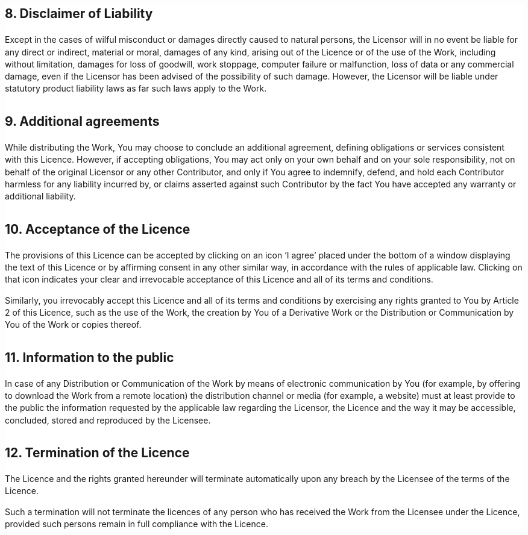 ## 8. Disclaimer of Liability

Except in the cases of wilful misconduct or damages directly caused to natural
persons, the Licensor will in no event be liable for any direct or indirect,
material or moral, damages of any kind, arising out of the Licence or of the use
of the Work, including without limitation, damages for loss of goodwill, work
stoppage, computer failure or malfunction, loss of data or any commercial
damage, even if the Licensor has been advised of the possibility of such
damage. However, the Licensor will be liable under statutory product liability
laws as far such laws apply to the Work.

## 9. Additional agreements

While distributing the Work, You may choose to conclude an additional agreement,
defining obligations or services consistent with this Licence. However, if
accepting obligations, You may act only on your own behalf and on your sole
responsibility, not on behalf of the original Licensor or any other Contributor,
and only if You agree to indemnify, defend, and hold each Contributor harmless
for any liability incurred by, or claims asserted against such Contributor by
the fact You have accepted any warranty or additional liability.

## 10. Acceptance of the Licence

The provisions of this Licence can be accepted by clicking on an icon ‘I agree’
placed under the bottom of a window displaying the text of this Licence or by
affirming consent in any other similar way, in accordance with the rules of
applicable law. Clicking on that icon indicates your clear and irrevocable
acceptance of this Licence and all of its terms and conditions.

Similarly, you irrevocably accept this Licence and all of its terms and
conditions by exercising any rights granted to You by Article 2 of this Licence,
such as the use of the Work, the creation by You of a Derivative Work or the
Distribution or Communication by You of the Work or copies thereof.

## 11. Information to the public

In case of any Distribution or Communication of the Work by means of electronic
communication by You (for example, by offering to download the Work from a
remote location) the distribution channel or media (for example, a website) must
at least provide to the public the information requested by the applicable law
regarding the Licensor, the Licence and the way it may be accessible, concluded,
stored and reproduced by the Licensee.

## 12. Termination of the Licence

The Licence and the rights granted hereunder will terminate automatically upon
any breach by the Licensee of the terms of the Licence.

Such a termination will not terminate the licences of any person who has
received the Work from the Licensee under the Licence, provided such persons
remain in full compliance with the Licence.
